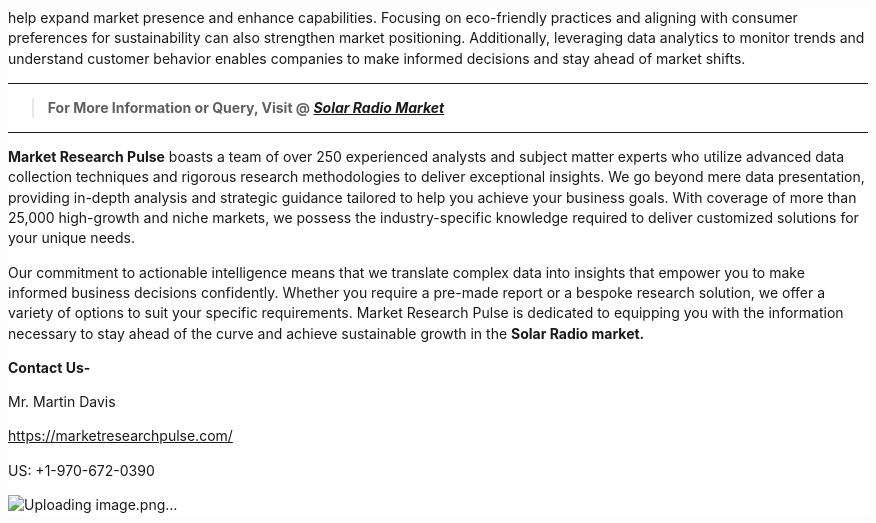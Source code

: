 help expand market presence and enhance capabilities. Focusing on eco-friendly practices and aligning with consumer preferences for sustainability can also strengthen market positioning. Additionally, leveraging data analytics to monitor trends and understand customer behavior enables companies to make informed decisions and stay ahead of market shifts.</p><hr /><blockquote><p><strong>For More Information or Query, Visit @&nbsp;<em><a href="https://marketresearchpulse.com/report/65056/solar-radio-market?utm_source=Linkedin&utm_medium=0116">Solar Radio Market</a></em></strong></p></blockquote><hr /><p><strong>Market Research Pulse</strong> boasts a team of over 250 experienced analysts and subject matter experts who utilize advanced data collection techniques and rigorous research methodologies to deliver exceptional insights. We go beyond mere data presentation, providing in-depth analysis and strategic guidance tailored to help you achieve your business goals. With coverage of more than 25,000 high-growth and niche markets, we possess the industry-specific knowledge required to deliver customized solutions for your unique needs.</p><p>Our commitment to actionable intelligence means that we translate complex data into insights that empower you to make informed business decisions confidently. Whether you require a pre-made report or a bespoke research solution, we offer a variety of options to suit your specific requirements. Market Research Pulse is dedicated to equipping you with the information necessary to stay ahead of the curve and achieve sustainable growth in the <strong>Solar Radio market.</strong></p><p><strong>Contact Us-</strong></p><p>Mr. Martin Davis</p><p>https://marketresearchpulse.com/</p><p>US: +1-970-672-0390</p>
![Uploading image.png…]()
